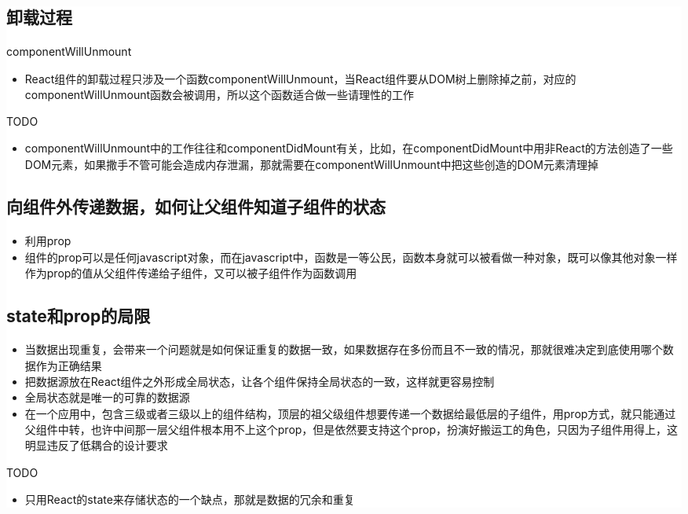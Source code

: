 


## 卸载过程

componentWillUnmount

* React组件的卸载过程只涉及一个函数componentWillUnmount，当React组件要从DOM树上删除掉之前，对应的componentWillUnmount函数会被调用，所以这个函数适合做一些请理性的工作

TODO

* componentWillUnmount中的工作往往和componentDidMount有关，比如，在componentDidMount中用非React的方法创造了一些DOM元素，如果撒手不管可能会造成内存泄漏，那就需要在componentWillUnmount中把这些创造的DOM元素清理掉

## 向组件外传递数据，如何让父组件知道子组件的状态

* 利用prop
* 组件的prop可以是任何javascript对象，而在javascript中，函数是一等公民，函数本身就可以被看做一种对象，既可以像其他对象一样作为prop的值从父组件传递给子组件，又可以被子组件作为函数调用

## state和prop的局限

* 当数据出现重复，会带来一个问题就是如何保证重复的数据一致，如果数据存在多份而且不一致的情况，那就很难决定到底使用哪个数据作为正确结果
* 把数据源放在React组件之外形成全局状态，让各个组件保持全局状态的一致，这样就更容易控制
* 全局状态就是唯一的可靠的数据源
* 在一个应用中，包含三级或者三级以上的组件结构，顶层的祖父级组件想要传递一个数据给最低层的子组件，用prop方式，就只能通过父组件中转，也许中间那一层父组件根本用不上这个prop，但是依然要支持这个prop，扮演好搬运工的角色，只因为子组件用得上，这明显违反了低耦合的设计要求

TODO

* 只用React的state来存储状态的一个缺点，那就是数据的冗余和重复


